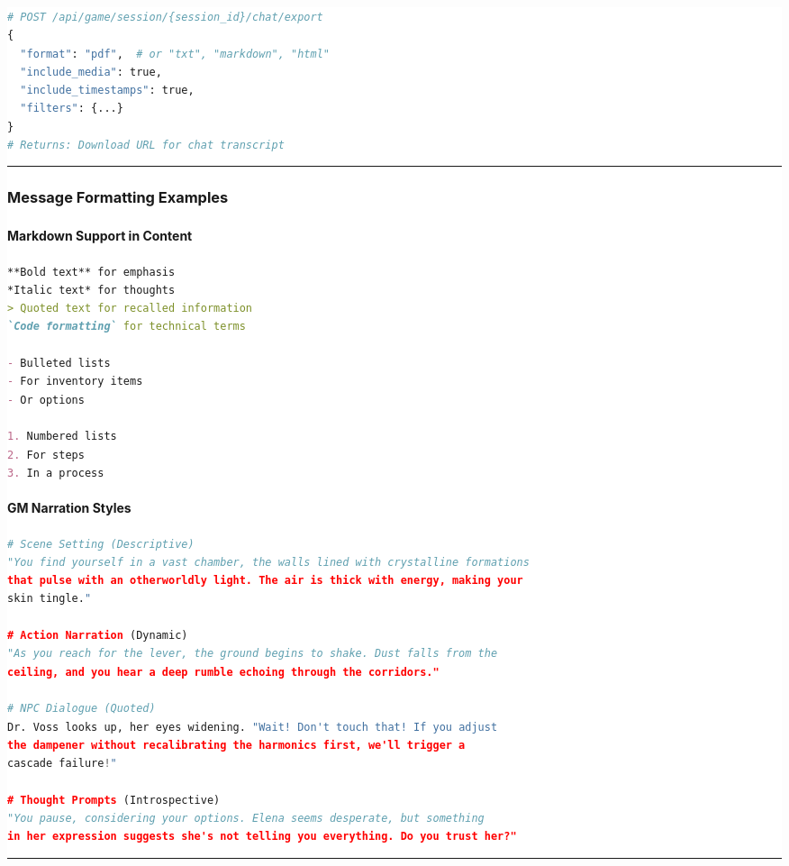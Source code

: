 ```python
# POST /api/game/session/{session_id}/chat/export
{
  "format": "pdf",  # or "txt", "markdown", "html"
  "include_media": true,
  "include_timestamps": true,
  "filters": {...}
}
# Returns: Download URL for chat transcript
```

---

### Message Formatting Examples

#### Markdown Support in Content

```markdown
**Bold text** for emphasis
*Italic text* for thoughts
> Quoted text for recalled information
`Code formatting` for technical terms

- Bulleted lists
- For inventory items
- Or options

1. Numbered lists
2. For steps
3. In a process
```

#### GM Narration Styles

```python
# Scene Setting (Descriptive)
"You find yourself in a vast chamber, the walls lined with crystalline formations
that pulse with an otherworldly light. The air is thick with energy, making your
skin tingle."

# Action Narration (Dynamic)
"As you reach for the lever, the ground begins to shake. Dust falls from the
ceiling, and you hear a deep rumble echoing through the corridors."

# NPC Dialogue (Quoted)
Dr. Voss looks up, her eyes widening. "Wait! Don't touch that! If you adjust
the dampener without recalibrating the harmonics first, we'll trigger a
cascade failure!"

# Thought Prompts (Introspective)
"You pause, considering your options. Elena seems desperate, but something
in her expression suggests she's not telling you everything. Do you trust her?"
```

---